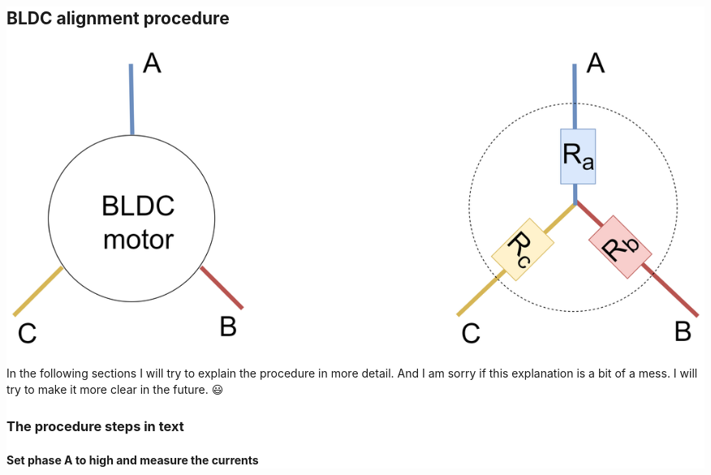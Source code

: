 ## BLDC alignment procedure

<img src="extras/Images/bldc.png" class="width40">

In the following sections I will try to explain the procedure in more detail.  And I am sorry if this explanation is a bit of a mess. I will try to make it more clear in the future. 😃

### The procedure steps in text


#### Set phase A to high and measure the currents
